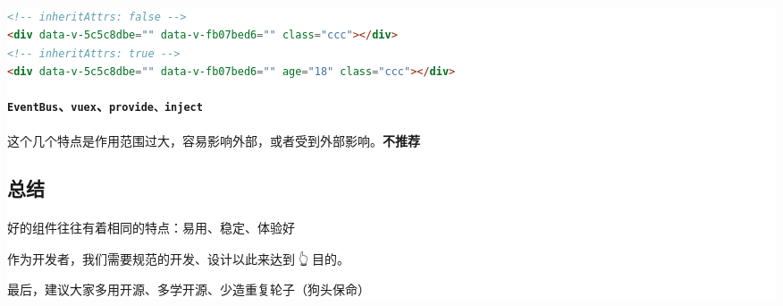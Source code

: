 ```html
<!-- inheritAttrs: false -->
<div data-v-5c5c8dbe="" data-v-fb07bed6="" class="ccc"></div>
<!-- inheritAttrs: true -->
<div data-v-5c5c8dbe="" data-v-fb07bed6="" age="18" class="ccc"></div>
```

#### `EventBus`、`vuex`、`provide、inject`

这个几个特点是作用范围过大，容易影响外部，或者受到外部影响。**不推荐**

## 总结

好的组件往往有着相同的特点：易用、稳定、体验好

作为开发者，我们需要规范的开发、设计以此来达到 👆 目的。

最后，建议大家多用开源、多学开源、少造重复轮子（狗头保命）
